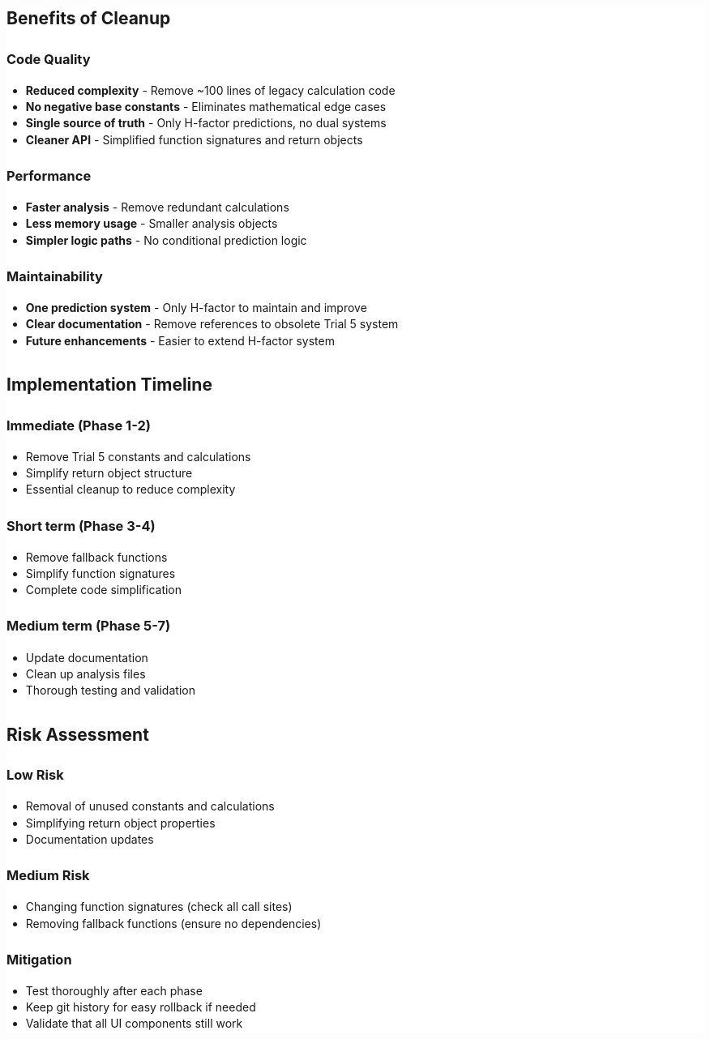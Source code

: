## Benefits of Cleanup

### Code Quality
- **Reduced complexity** - Remove ~100 lines of legacy calculation code
- **No negative base constants** - Eliminates mathematical edge cases
- **Single source of truth** - Only H-factor predictions, no dual systems
- **Cleaner API** - Simplified function signatures and return objects

### Performance
- **Faster analysis** - Remove redundant calculations
- **Less memory usage** - Smaller analysis objects
- **Simpler logic paths** - No conditional prediction logic

### Maintainability  
- **One prediction system** - Only H-factor to maintain and improve
- **Clear documentation** - Remove references to obsolete Trial 5 system
- **Future enhancements** - Easier to extend H-factor system

## Implementation Timeline

### Immediate (Phase 1-2)
- Remove Trial 5 constants and calculations
- Simplify return object structure
- Essential cleanup to reduce complexity

### Short term (Phase 3-4)  
- Remove fallback functions
- Simplify function signatures
- Complete code simplification

### Medium term (Phase 5-7)
- Update documentation
- Clean up analysis files  
- Thorough testing and validation

## Risk Assessment

### Low Risk
- Removal of unused constants and calculations
- Simplifying return object properties
- Documentation updates

### Medium Risk
- Changing function signatures (check all call sites)
- Removing fallback functions (ensure no dependencies)

### Mitigation
- Test thoroughly after each phase
- Keep git history for easy rollback if needed
- Validate that all UI components still work
